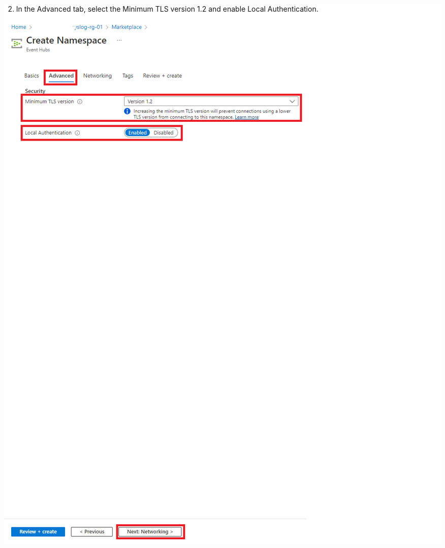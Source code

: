 2.  In the Advanced tab, select the Minimum TLS version 1.2 and enable
    Local Authentication.

![](./media/image3.png)
